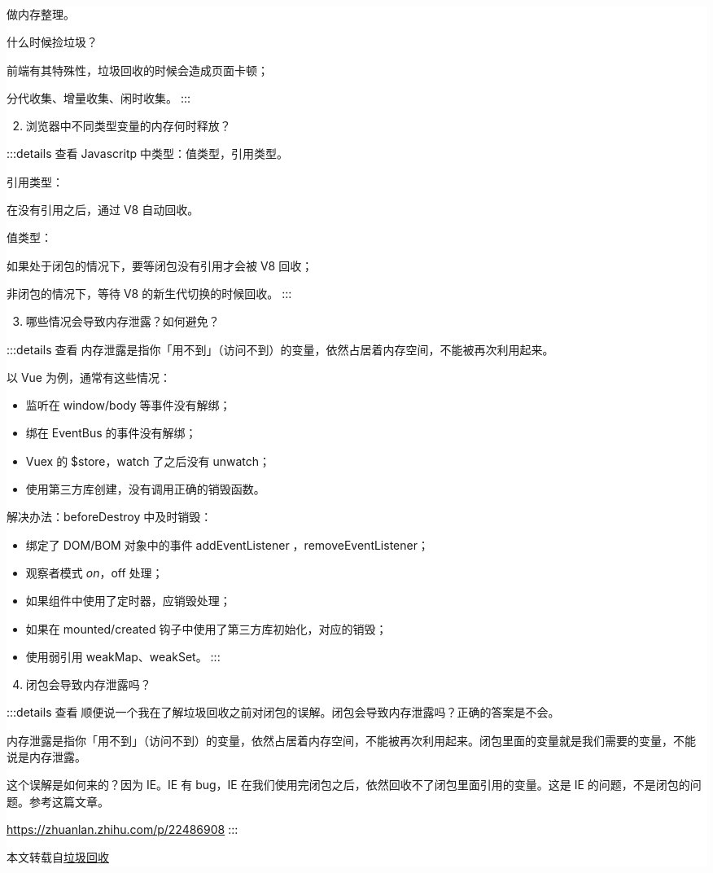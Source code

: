 做内存整理。

什么时候捡垃圾？

前端有其特殊性，垃圾回收的时候会造成页面卡顿；

分代收集、增量收集、闲时收集。
:::

2. 浏览器中不同类型变量的内存何时释放？

:::details 查看
Javascritp 中类型：值类型，引用类型。

引用类型：

在没有引用之后，通过 V8 自动回收。

值类型：

如果处于闭包的情况下，要等闭包没有引用才会被 V8 回收；

非闭包的情况下，等待 V8 的新生代切换的时候回收。
:::

3. 哪些情况会导致内存泄露？如何避免？

:::details 查看
内存泄露是指你「用不到」（访问不到）的变量，依然占居着内存空间，不能被再次利用起来。

以 Vue 为例，通常有这些情况：

- 监听在 window/body 等事件没有解绑；

- 绑在 EventBus 的事件没有解绑；

- Vuex 的 \$store，watch 了之后没有 unwatch；

- 使用第三方库创建，没有调用正确的销毁函数。

解决办法：beforeDestroy 中及时销毁：

- 绑定了 DOM/BOM 对象中的事件 addEventListener ，removeEventListener；

- 观察者模式 $on，$off 处理；

- 如果组件中使用了定时器，应销毁处理；

- 如果在 mounted/created 钩子中使用了第三方库初始化，对应的销毁；

- 使用弱引用 weakMap、weakSet。
  :::

4. 闭包会导致内存泄露吗？

:::details 查看
顺便说一个我在了解垃圾回收之前对闭包的误解。闭包会导致内存泄露吗？正确的答案是不会。

内存泄露是指你「用不到」（访问不到）的变量，依然占居着内存空间，不能被再次利用起来。闭包里面的变量就是我们需要的变量，不能说是内存泄露。

这个误解是如何来的？因为 IE。IE 有 bug，IE 在我们使用完闭包之后，依然回收不了闭包里面引用的变量。这是 IE 的问题，不是闭包的问题。参考这篇文章。

https://zhuanlan.zhihu.com/p/22486908
:::

本文转载自[垃圾回收](https://mp.weixin.qq.com/s/G02qgYGbAxvUeQeQzMBjnA)
